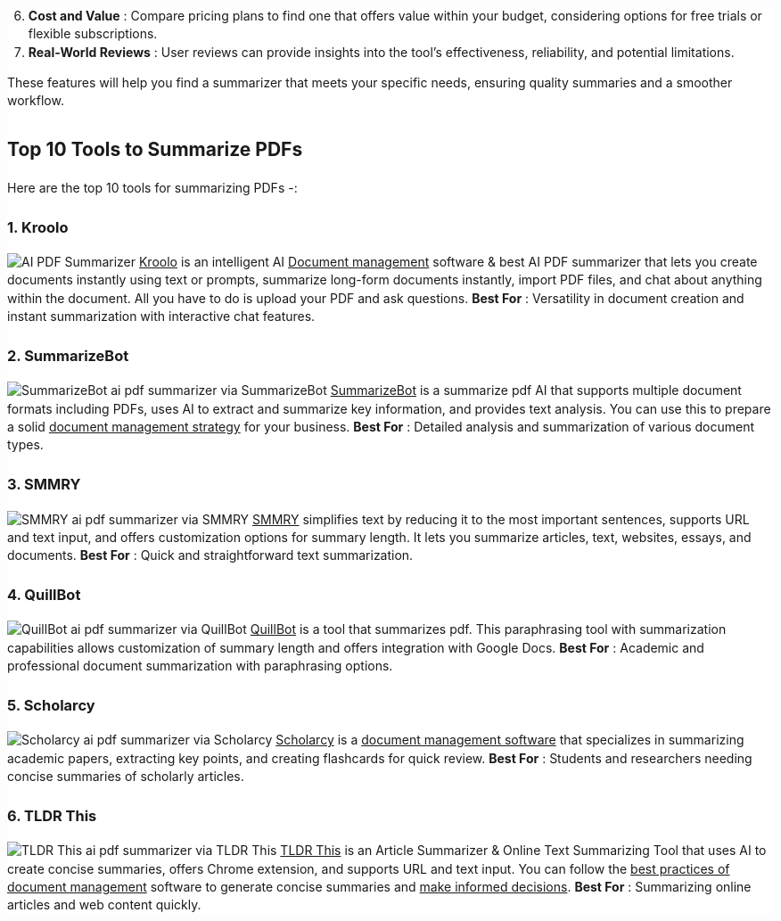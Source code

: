   6. **Cost and Value** : Compare pricing plans to find one that offers value within your budget, considering options for free trials or flexible subscriptions.
  7. **Real-World Reviews** : User reviews can provide insights into the tool’s effectiveness, reliability, and potential limitations.


These features will help you find a summarizer that meets your specific needs, ensuring quality summaries and a smoother workflow.
## **Top 10 Tools to Summarize PDFs**
Here are the top 10 tools for summarizing PDFs -: 
### **1. Kroolo**
![AI PDF Summarizer](https://d1x9j2lb4srxrw.cloudfront.net/media/uploads/2025/03/31/whatsapp-image-2025-03-31-at-70542-pm.jpeg)
[Kroolo](https://kroolo.com/) is an intelligent AI [Document management](https://kroolo.com/blog/document-management) software & best AI PDF summarizer that lets you create documents instantly using text or prompts, summarize long-form documents instantly, import PDF files, and chat about anything within the document. All you have to do is upload your PDF and ask questions. 
**Best For** : Versatility in document creation and instant summarization with interactive chat features.
### **2. SummarizeBot**
![SummarizeBot ai pdf summarizer](https://www.summarizebot.com/assets/img/phone.svg)
via SummarizeBot
[SummarizeBot](https://www.summarizebot.com/) is a summarize pdf AI that supports multiple document formats including PDFs, uses AI to extract and summarize key information, and provides text analysis. You can use this to prepare a solid [document management strategy](https://kroolo.com/blog/document-management-strategy) for your business. 
**Best For** : Detailed analysis and summarization of various document types.
### **3. SMMRY**
![SMMRY ai pdf summarizer](https://i.ytimg.com/vi/9WGw_HpCm04/maxresdefault.jpg)
via SMMRY
[SMMRY](https://smmry.com/) simplifies text by reducing it to the most important sentences, supports URL and text input, and offers customization options for summary length. It lets you summarize articles, text, websites, essays, and documents. 
**Best For** : Quick and straightforward text summarization.
### **4. QuillBot**
![QuillBot ai pdf summarizer](https://metaiverse.info/wp-content/uploads/2023/02/quillbot.png)
via QuillBot
[QuillBot](https://quillbot.com/) is a tool that summarizes pdf. This paraphrasing tool with summarization capabilities allows customization of summary length and offers integration with Google Docs.
**Best For** : Academic and professional document summarization with paraphrasing options.
### **5. Scholarcy**
![Scholarcy ai pdf summarizer](https://statics.topai.tools/img/tools/scholarcy.webp)
via Scholarcy
[Scholarcy](https://www.scholarcy.com/) is a [document management software](https://kroolo.com/blog/document-management-software) that specializes in summarizing academic papers, extracting key points, and creating flashcards for quick review.
**Best For** : Students and researchers needing concise summaries of scholarly articles.
### **6. TLDR This**
![TLDR This ai pdf summarizer](https://cdn.prod.website-files.com/632df91dd7c99c53cc92c4b1/65e0d098b552b79c4ff2b1f4_uc.png)
via TLDR This
[TLDR This](https://www.tldrthis.com/) is an Article Summarizer & Online Text Summarizing Tool that uses AI to create concise summaries, offers Chrome extension, and supports URL and text input. 
You can follow the [best practices of document management](https://kroolo.com/blog/document-management-best-practices) software to generate concise summaries and [make informed decisions](https://kroolo.com/blog/10-group-decision-making-techniques-to-try-with-team-productivity-software). 
**Best For** : Summarizing online articles and web content quickly.